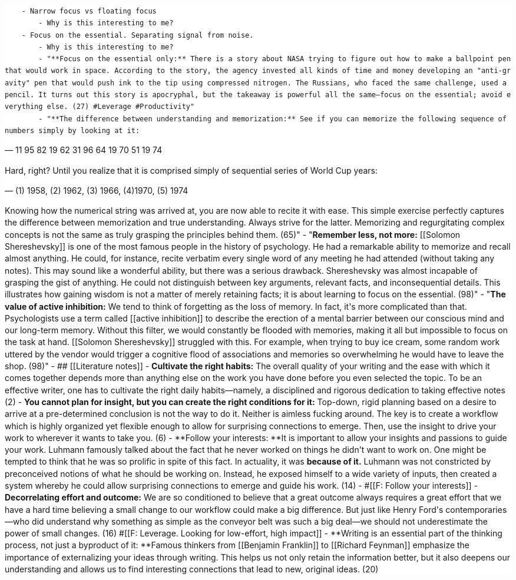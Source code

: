         - Narrow focus vs floating focus
            - Why is this interesting to me? 
        - Focus on the essential. Separating signal from noise. 
            - Why is this interesting to me? 
            - "**Focus on the essential only:** There is a story about NASA trying to figure out how to make a ballpoint pen that would work in space. According to the story, the agency invested all kinds of time and money developing an "anti-gravity" pen that would push ink to the tip using compressed nitrogen. The Russians, who faced the same challenge, used a pencil. It turns out this story is apocryphal, but the takeaway is powerful all the same—focus on the essential; avoid everything else. (27) #Leverage #Productivity"
            - "**The difference between understanding and memorization:** See if you can memorize the following sequence of numbers simply by looking at it: 

   — 11 95 82 19 62 31 96 64 19 70 51 19 74

Hard, right? Until you realize that it is comprised simply of sequential series of World Cup years:

   — (1) 1958, (2) 1962, (3) 1966, (4)1970, (5) 1974

Knowing how the numerical string was arrived at, you are now able to recite it with ease. This simple exercise perfectly captures the difference between memorization and true understanding. Always strive for the latter. Memorizing and regurgitating complex concepts is not the same as truly grasping the principles behind them. (65)"
            - "**Remember less, not more:** [[Solomon Shereshevsky]] is one of the most famous people in the history of psychology. He had a remarkable ability to memorize and recall almost anything. He could, for instance, recite verbatim every single word of any meeting he had attended (without taking any notes). This may sound like a wonderful ability, but there was a serious drawback. Shereshevsky was almost incapable of grasping the gist of anything. He could not distinguish between key arguments, relevant facts, and inconsequential details. This illustrates how gaining wisdom is not a matter of merely retaining facts; it is about learning to focus on the essential. (98)"
            - "**The value of active inhibition:** We tend to think of forgetting as the loss of memory. In fact, it's more complicated than that. Psychologists use a term called [[active inhibition]] to describe the erection of a mental barrier between our conscious mind and our long-term memory. Without this filter, we would constantly be flooded with memories, making it all but impossible to focus on the task at hand. [[Solomon Shereshevsky]] struggled with this. For example, when trying to buy ice cream, some random work uttered by the vendor would trigger a cognitive flood of associations and memories so overwhelming he would have to leave the shop. (98)"
    - ## [[Literature notes]]
        - **Cultivate the right habits:** The overall quality of your writing and the ease with which it comes together depends more than anything else on the work you have done before you even selected the topic. To be an effective writer, one has to cultivate the right daily habits—namely, a disciplined and rigorous dedication to taking effective notes (2)
        - **You cannot plan for insight, but you can create the right conditions for it:** Top-down, rigid planning based on a desire to arrive at a pre-determined conclusion is not the way to do it. Neither is aimless fucking around. The key is to create a workflow which is highly organized yet flexible enough to allow for surprising connections to emerge. Then, use the insight to drive your work to wherever it wants to take you. (6)
        - **Follow your interests: **It is important to allow your insights and passions to guide your work. Luhmann famously talked about the fact that he never worked on things he didn't want to work on. One might be tempted to think that he was so prolific in spite of this fact. In actuality, it was __because of it.__ Luhmann was not constricted by preconceived notions of what he should be working on. Instead, he exposed himself to a wide variety of inputs, then created a system whereby he could allow surprising connections to emerge and guide his work. (14)
            - #[[F: Follow your interests]]
        - **Decorrelating effort and outcome:** We are so conditioned to believe that a great outcome always requires a great effort that we have a hard time believing a small change to our workflow could make a big difference. But just like Henry Ford's contemporaries—who did understand why something as simple as the conveyor belt was such a big deal—we should not underestimate the power of small changes. (16) #[[F: Leverage. Looking for low-effort, high impact]] 
        - **Writing is an essential part of the thinking process, not just a byproduct of it: **Famous thinkers from [[Benjamin Franklin]] to [[Richard Feynman]] emphasize the importance of externalizing your ideas through writing. This helps us not only retain the information better, but it also deepens our understanding and allows us to find interesting connections that lead to new, original ideas. (20)